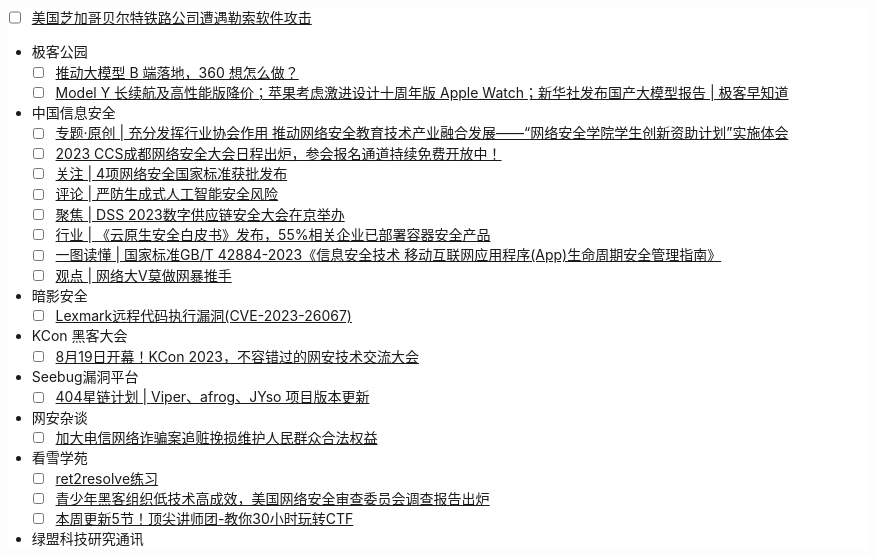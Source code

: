   - [ ] [美国芝加哥贝尔特铁路公司遭遇勒索软件攻击](https://mp.weixin.qq.com/s?__biz=MzkyMzAwMDEyNg==&mid=2247539093&idx=3&sn=969e93d864754ef3680a2e6d88e483d5&chksm=c1e9d5c4f69e5cd2886bbdf223e6a320cbe138f57f12eab6639440d9b94519234f9d2f602bac&scene=58&subscene=0#rd)
- 极客公园
  - [ ] [推动大模型 B 端落地，360 想怎么做？](https://mp.weixin.qq.com/s?__biz=MTMwNDMwODQ0MQ==&mid=2653006807&idx=1&sn=762cbeddd169b43864493048c4a87eaf&chksm=7e54d66149235f7787dfcc2ba1a7233467f2023bd30dbd2b5f35752d6f6d44f35a4ade7ebc11&scene=58&subscene=0#rd)
  - [ ] [Model Y 长续航及高性能版降价；苹果考虑激进设计十周年版 Apple Watch；新华社发布国产大模型报告 | 极客早知道](https://mp.weixin.qq.com/s?__biz=MTMwNDMwODQ0MQ==&mid=2653006806&idx=1&sn=89e446e08322ea5c5113abc79a5b3fd9&chksm=7e54d66049235f76f912039ea39fdd518bc42eef91dba78a71407bcbe9a99867b3b4ad94ae83&scene=58&subscene=0#rd)
- 中国信息安全
  - [ ] [专题·原创 | 充分发挥行业协会作用 推动网络安全教育技术产业融合发展——“网络安全学院学生创新资助计划”实施体会](https://mp.weixin.qq.com/s?__biz=MzA5MzE5MDAzOA==&mid=2664190610&idx=1&sn=3749f2842e9120c41d0e10d5839d77ed&chksm=8b59506bbc2ed97d558a2c1b66f42059dac00fda19323f69738929ba8a6323aa97710289afdc&scene=58&subscene=0#rd)
  - [ ] [2023 CCS成都网络安全大会日程出炉，参会报名通道持续免费开放中！](https://mp.weixin.qq.com/s?__biz=MzA5MzE5MDAzOA==&mid=2664190610&idx=2&sn=8cbf2353efa23dc883c2b6ed6d3abc07&chksm=8b59506bbc2ed97da74aca9c1eba7a53037045aea4f10be3efe18691b04ab39962c6709d26ff&scene=58&subscene=0#rd)
  - [ ] [关注 | 4项网络安全国家标准获批发布](https://mp.weixin.qq.com/s?__biz=MzA5MzE5MDAzOA==&mid=2664190610&idx=3&sn=bf2647693b1142e06993aee95a3037ca&chksm=8b59506bbc2ed97d823fb78bd3c6964415c70ac12317f52093af6fb3775ca6182b31c61d5c11&scene=58&subscene=0#rd)
  - [ ] [评论 | 严防生成式人工智能安全风险](https://mp.weixin.qq.com/s?__biz=MzA5MzE5MDAzOA==&mid=2664190610&idx=4&sn=3beb2408d13a0e05365bd71fbc538fcd&chksm=8b59506bbc2ed97d1063a0a28cc46c2ffe3acc1be9dc1706b55fff96f9eefc519c0615ca8ff5&scene=58&subscene=0#rd)
  - [ ] [聚焦 | DSS 2023数字供应链安全大会在京举办](https://mp.weixin.qq.com/s?__biz=MzA5MzE5MDAzOA==&mid=2664190610&idx=5&sn=ba3da16ef50699e90b97a41eda334ab4&chksm=8b59506bbc2ed97de60d523f99ffc9d144f6a630ff3d487de314dfc62a0f51a8a6bcbd741b03&scene=58&subscene=0#rd)
  - [ ] [行业 | 《云原生安全白皮书》发布，55%相关企业已部署容器安全产品](https://mp.weixin.qq.com/s?__biz=MzA5MzE5MDAzOA==&mid=2664190610&idx=6&sn=d9dfae19db6898ff2ec7c9cd7c7a8671&chksm=8b59506bbc2ed97d34f3e77a7454be6097823726ef213865e97f825d7defbc3c82e82f6fdbc1&scene=58&subscene=0#rd)
  - [ ] [一图读懂 | 国家标准GB/T 42884-2023《信息安全技术 移动互联网应用程序(App)生命周期安全管理指南》](https://mp.weixin.qq.com/s?__biz=MzA5MzE5MDAzOA==&mid=2664190610&idx=7&sn=e948d7ec2e28773f8eb5cf0e73afa024&chksm=8b59506bbc2ed97db567bd6ca7a98bda6f0cb59dd433eb818781fd0326325a449e7fd86384c4&scene=58&subscene=0#rd)
  - [ ] [观点 | 网络大V莫做网暴推手](https://mp.weixin.qq.com/s?__biz=MzA5MzE5MDAzOA==&mid=2664190610&idx=8&sn=ad9166e6fda7edaaccd284cb5ea735c9&chksm=8b59506bbc2ed97da8c88d3bcd1bc49858d39da6ba9d1af6288d27676eb570ea33eab0da7a66&scene=58&subscene=0#rd)
- 暗影安全
  - [ ] [Lexmark远程代码执行漏洞(CVE-2023-26067)](https://mp.weixin.qq.com/s?__biz=MzI2MzA3OTgxOA==&mid=2657164625&idx=1&sn=d5d74b11c433aab63bd093ab7cc75982&chksm=f1d4efb4c6a366a2a47763e8dfab958667fa4919d50279c8f224ea72a37d91deb7633a482e73&scene=58&subscene=0#rd)
- KCon 黑客大会
  - [ ] [8月19日开幕！KCon 2023，不容错过的网安技术交流大会](https://mp.weixin.qq.com/s?__biz=MzIzOTAwNzc1OQ==&mid=2651136997&idx=1&sn=29c0f32fe3e4f3bdf6907a7c89b27a39&chksm=f2c12285c5b6ab9324af8ebb0631e1a71b622a0e233f76c00e9fafa3bf005952e4a1b1661fbf&scene=58&subscene=0#rd)
- Seebug漏洞平台
  - [ ] [404星链计划 | Viper、afrog、JYso 项目版本更新](https://mp.weixin.qq.com/s?__biz=MzAxNDY2MTQ2OQ==&mid=2650971050&idx=1&sn=363910cafaece285c246510d36f4a38c&chksm=8079d998b70e508e3f954c7831041fddae7c2c73f74366e3ed41abac7fe2d332fb4f36b7b6f1&scene=58&subscene=0#rd)
- 网安杂谈
  - [ ] [加大电信网络诈骗案追赃挽损维护人民群众合法权益](https://mp.weixin.qq.com/s?__biz=MzAwMTMzMDUwNg==&mid=2650887865&idx=1&sn=5055a48ea655c419f1041ae03e18183b&chksm=812eaa9cb659238a5fe27cdcc334e016c023b27c2973d9be1c58f0475cd18e38b68a529fe177&scene=58&subscene=0#rd)
- 看雪学苑
  - [ ] [ret2resolve练习](https://mp.weixin.qq.com/s?__biz=MjM5NTc2MDYxMw==&mid=2458512727&idx=1&sn=f6799a049c72e8eceb85fe4a0977ce1e&chksm=b18edddd86f954cbd6e4784cf05dd55b3722d912af65ead82f68049fd3eeb5a4e1fef850a018&scene=58&subscene=0#rd)
  - [ ] [青少年黑客组织低技术高成效，美国网络安全审查委员会调查报告出炉](https://mp.weixin.qq.com/s?__biz=MjM5NTc2MDYxMw==&mid=2458512727&idx=2&sn=87e58404c5abbbc6a91e4f148b6c1c16&chksm=b18edddd86f954cbbd5c96874a9680c427dd2ebbad406b1b1bfd1ce9ea4d6c1304b73beccc90&scene=58&subscene=0#rd)
  - [ ] [本周更新5节！顶尖讲师团-教你30小时玩转CTF](https://mp.weixin.qq.com/s?__biz=MjM5NTc2MDYxMw==&mid=2458512727&idx=3&sn=4625d81af0a837ad23e704653609fea3&chksm=b18edddd86f954cb0396f18d8f0d755c02a9c400201f715b480824abd610e5b02c3b92ad8499&scene=58&subscene=0#rd)
- 绿盟科技研究通讯